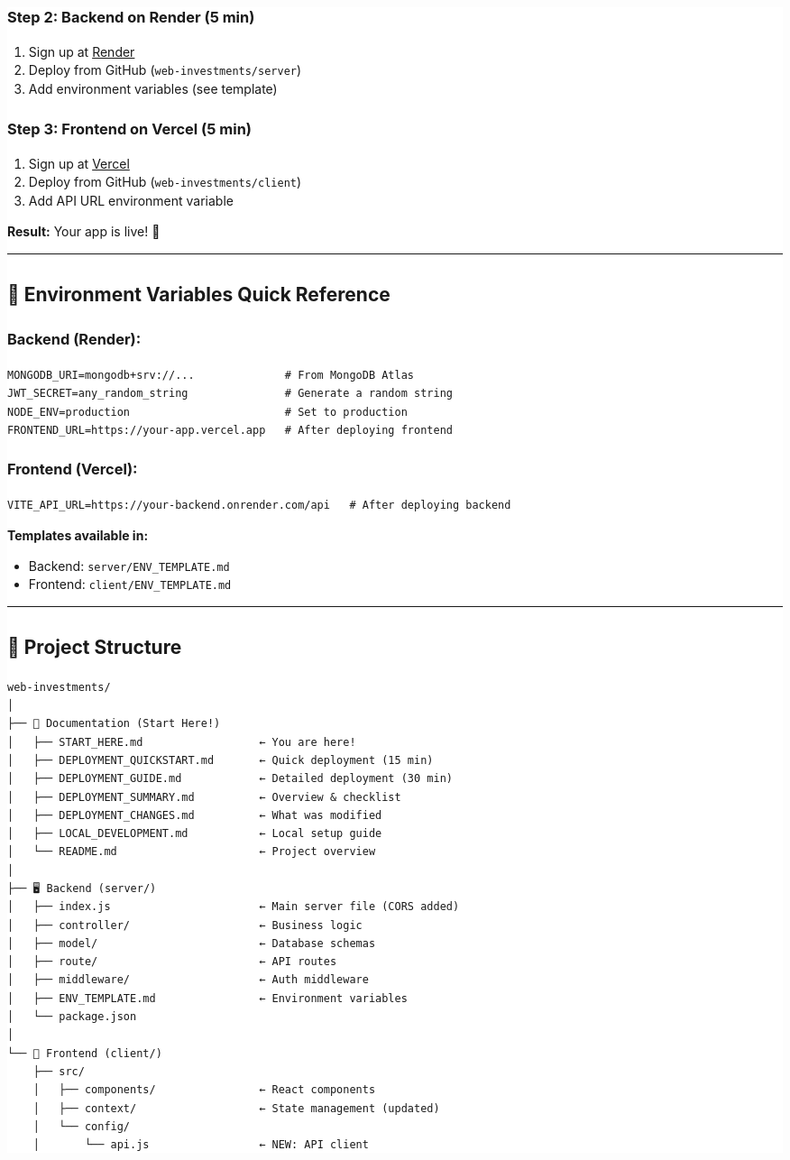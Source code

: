 ### Step 2: Backend on Render (5 min)
1. Sign up at [Render](https://render.com)
2. Deploy from GitHub (`web-investments/server`)
3. Add environment variables (see template)

### Step 3: Frontend on Vercel (5 min)
1. Sign up at [Vercel](https://vercel.com)
2. Deploy from GitHub (`web-investments/client`)
3. Add API URL environment variable

**Result:** Your app is live! 🎉

---

## 🔑 Environment Variables Quick Reference

### Backend (Render):
```env
MONGODB_URI=mongodb+srv://...              # From MongoDB Atlas
JWT_SECRET=any_random_string               # Generate a random string
NODE_ENV=production                        # Set to production
FRONTEND_URL=https://your-app.vercel.app   # After deploying frontend
```

### Frontend (Vercel):
```env
VITE_API_URL=https://your-backend.onrender.com/api   # After deploying backend
```

**Templates available in:**
- Backend: `server/ENV_TEMPLATE.md`
- Frontend: `client/ENV_TEMPLATE.md`

---

## 📁 Project Structure

```
web-investments/
│
├── 📖 Documentation (Start Here!)
│   ├── START_HERE.md                  ← You are here!
│   ├── DEPLOYMENT_QUICKSTART.md       ← Quick deployment (15 min)
│   ├── DEPLOYMENT_GUIDE.md            ← Detailed deployment (30 min)
│   ├── DEPLOYMENT_SUMMARY.md          ← Overview & checklist
│   ├── DEPLOYMENT_CHANGES.md          ← What was modified
│   ├── LOCAL_DEVELOPMENT.md           ← Local setup guide
│   └── README.md                      ← Project overview
│
├── 🖥️ Backend (server/)
│   ├── index.js                       ← Main server file (CORS added)
│   ├── controller/                    ← Business logic
│   ├── model/                         ← Database schemas
│   ├── route/                         ← API routes
│   ├── middleware/                    ← Auth middleware
│   ├── ENV_TEMPLATE.md                ← Environment variables
│   └── package.json
│
└── 🎨 Frontend (client/)
    ├── src/
    │   ├── components/                ← React components
    │   ├── context/                   ← State management (updated)
    │   └── config/
    │       └── api.js                 ← NEW: API client
```